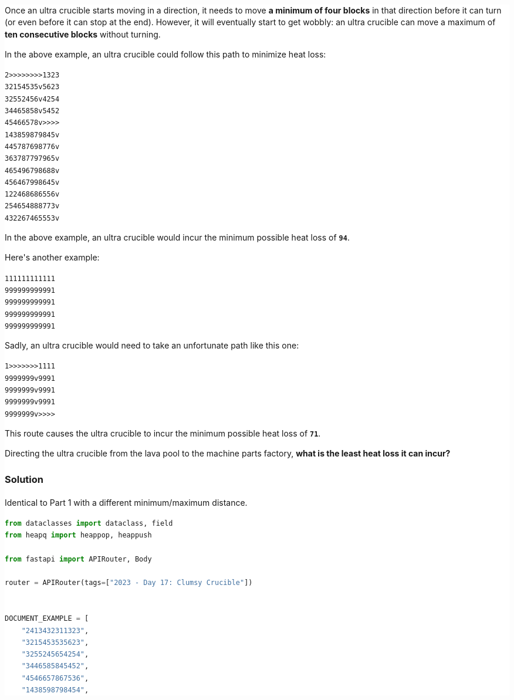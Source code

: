 Once an ultra crucible starts moving in a direction, it needs to move **a minimum of four blocks** in that direction before it can turn (or even before it can stop at the end).
However, it will eventually start to get wobbly: an ultra crucible can move a maximum of **ten consecutive blocks** without turning.

In the above example, an ultra crucible could follow this path to minimize heat loss:

```
2>>>>>>>>1323
32154535v5623
32552456v4254
34465858v5452
45466578v>>>>
143859879845v
445787698776v
363787797965v
465496798688v
456467998645v
122468686556v
254654888773v
432267465553v
```

In the above example, an ultra crucible would incur the minimum possible heat loss of **`94`**.

Here's another example:

```
111111111111
999999999991
999999999991
999999999991
999999999991
```

Sadly, an ultra crucible would need to take an unfortunate path like this one:

```
1>>>>>>>1111
9999999v9991
9999999v9991
9999999v9991
9999999v>>>>
```

This route causes the ultra crucible to incur the minimum possible heat loss of **`71`**.

Directing the ultra crucible from the lava pool to the machine parts factory, **what is the least heat loss it can incur?**

### Solution

Identical to Part 1 with a different minimum/maximum distance.

```python
from dataclasses import dataclass, field
from heapq import heappop, heappush

from fastapi import APIRouter, Body

router = APIRouter(tags=["2023 - Day 17: Clumsy Crucible"])


DOCUMENT_EXAMPLE = [
    "2413432311323",
    "3215453535623",
    "3255245654254",
    "3446585845452",
    "4546657867536",
    "1438598798454",
```